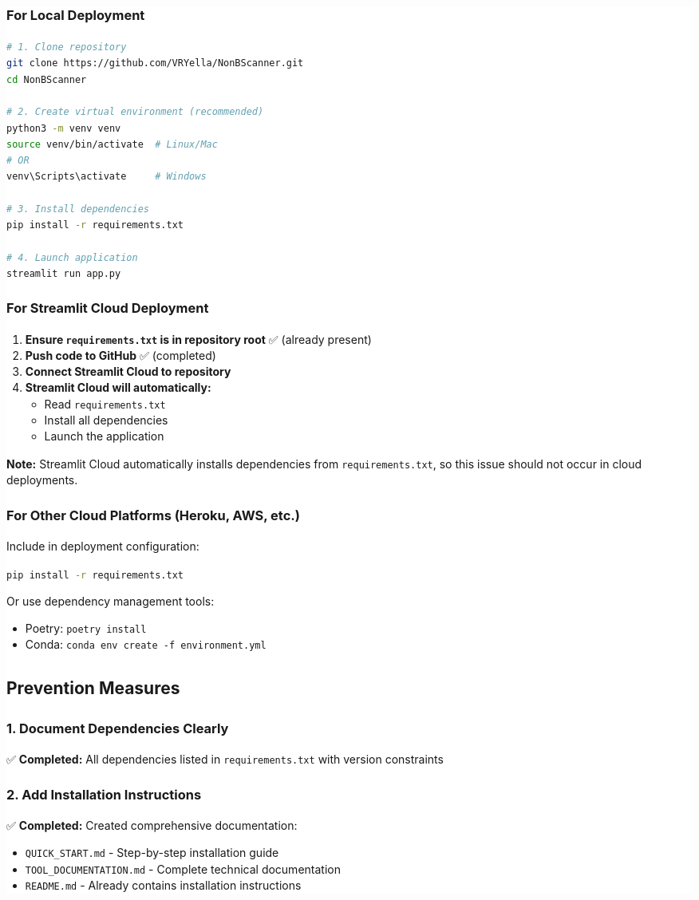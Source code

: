 ### For Local Deployment

```bash
# 1. Clone repository
git clone https://github.com/VRYella/NonBScanner.git
cd NonBScanner

# 2. Create virtual environment (recommended)
python3 -m venv venv
source venv/bin/activate  # Linux/Mac
# OR
venv\Scripts\activate     # Windows

# 3. Install dependencies
pip install -r requirements.txt

# 4. Launch application
streamlit run app.py
```

### For Streamlit Cloud Deployment

1. **Ensure `requirements.txt` is in repository root** ✅ (already present)
2. **Push code to GitHub** ✅ (completed)
3. **Connect Streamlit Cloud to repository**
4. **Streamlit Cloud will automatically:**
   - Read `requirements.txt`
   - Install all dependencies
   - Launch the application

**Note:** Streamlit Cloud automatically installs dependencies from `requirements.txt`, so this issue should not occur in cloud deployments.

### For Other Cloud Platforms (Heroku, AWS, etc.)

Include in deployment configuration:
```bash
pip install -r requirements.txt
```

Or use dependency management tools:
- Poetry: `poetry install`
- Conda: `conda env create -f environment.yml`

## Prevention Measures

### 1. Document Dependencies Clearly

✅ **Completed:** All dependencies listed in `requirements.txt` with version constraints

### 2. Add Installation Instructions

✅ **Completed:** Created comprehensive documentation:
- `QUICK_START.md` - Step-by-step installation guide
- `TOOL_DOCUMENTATION.md` - Complete technical documentation
- `README.md` - Already contains installation instructions
